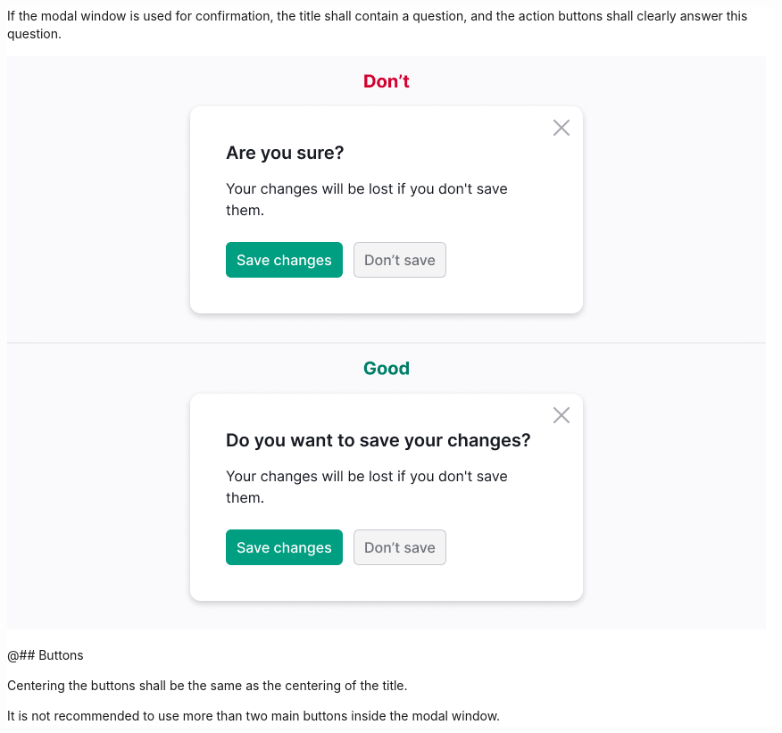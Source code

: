 If the modal window is used for confirmation, the title shall contain a question, and the action buttons shall clearly answer this question.

![modal header](static/heading-yes-no.png)

@## Buttons

Centering the buttons shall be the same as the centering of the title.

It is not recommended to use more than two main buttons inside the modal window.

